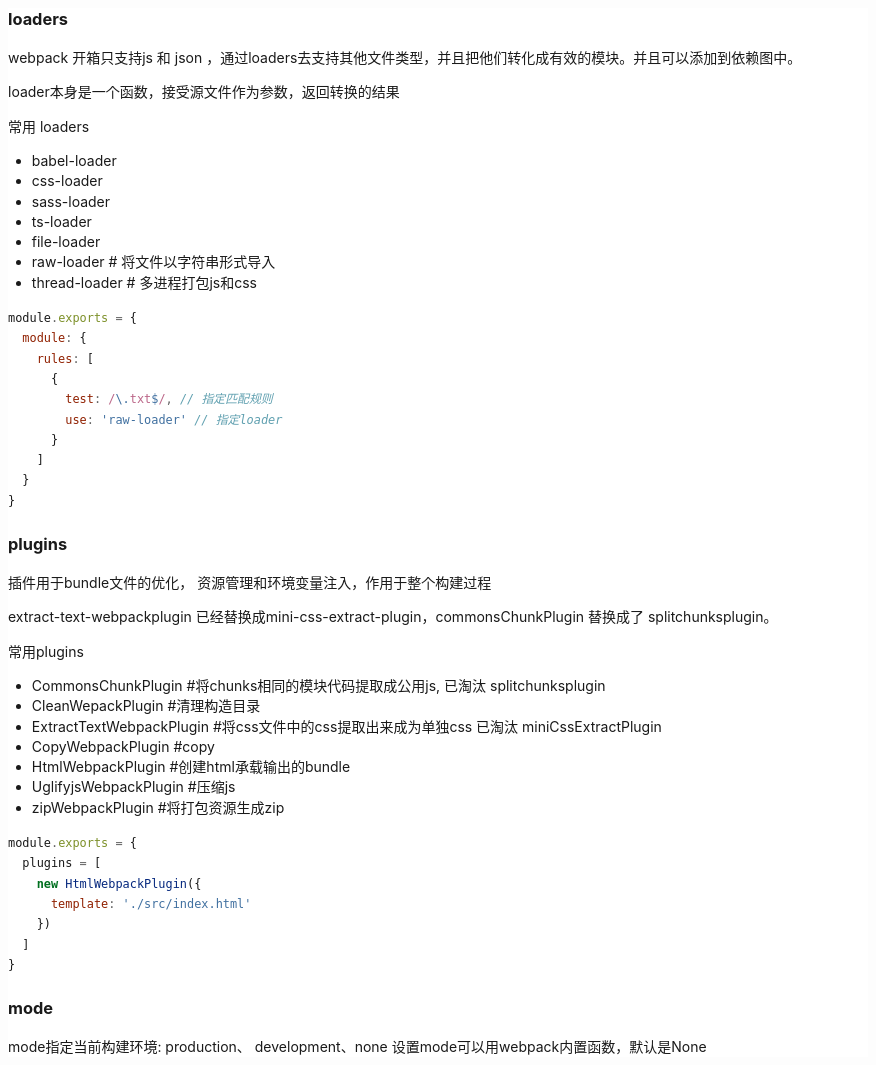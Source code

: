 ### loaders
webpack 开箱只支持js 和 json ，通过loaders去支持其他文件类型，并且把他们转化成有效的模块。并且可以添加到依赖图中。

loader本身是一个函数，接受源文件作为参数，返回转换的结果

常用 loaders
- babel-loader
- css-loader
- sass-loader
- ts-loader
- file-loader
- raw-loader # 将文件以字符串形式导入
- thread-loader # 多进程打包js和css
```js
module.exports = {
  module: {
    rules: [
      {
        test: /\.txt$/, // 指定匹配规则
        use: 'raw-loader' // 指定loader
      }
    ]
  }
}
```

### plugins
插件用于bundle文件的优化， 资源管理和环境变量注入，作用于整个构建过程

extract-text-webpackplugin 已经替换成mini-css-extract-plugin，commonsChunkPlugin 替换成了 splitchunksplugin。

常用plugins
- CommonsChunkPlugin #将chunks相同的模块代码提取成公用js, 已淘汰  splitchunksplugin
- CleanWepackPlugin #清理构造目录
- ExtractTextWebpackPlugin #将css文件中的css提取出来成为单独css 已淘汰 miniCssExtractPlugin
- CopyWebpackPlugin #copy
- HtmlWebpackPlugin #创建html承载输出的bundle
- UglifyjsWebpackPlugin #压缩js
- zipWebpackPlugin #将打包资源生成zip
```js
module.exports = {
  plugins = [
    new HtmlWebpackPlugin({
      template: './src/index.html'
    })
  ]
}
```

### mode
mode指定当前构建环境: production、 development、none
设置mode可以用webpack内置函数，默认是None